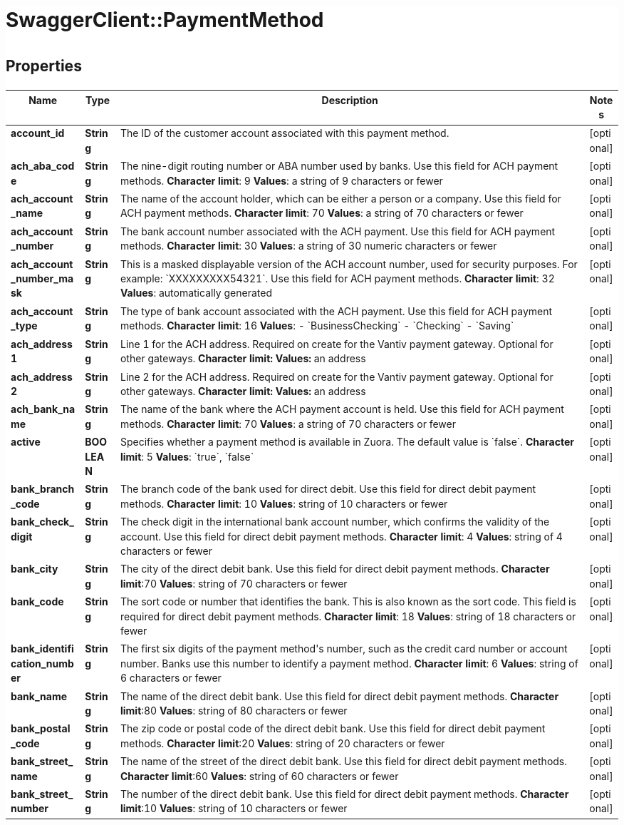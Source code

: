 # SwaggerClient::PaymentMethod

## Properties
Name | Type | Description | Notes
------------ | ------------- | ------------- | -------------
**account_id** | **String** |  The ID of the customer account associated with this payment method.  | [optional] 
**ach_aba_code** | **String** |  The nine-digit routing number or ABA number used by banks. Use this field for ACH payment methods.   **Character limit**: 9   **Values**: a string of 9 characters or fewer  | [optional] 
**ach_account_name** | **String** |  The name of the account holder, which can be either a person or a company. Use this field for ACH payment methods.   **Character limit**: 70   **Values**: a string of 70 characters or fewer  | [optional] 
**ach_account_number** | **String** |  The bank account number associated with the ACH payment. Use this field for ACH payment methods.   **Character limit**: 30   **Values**: a string of 30 numeric characters or fewer  | [optional] 
**ach_account_number_mask** | **String** |  This is a masked displayable version of the ACH account number, used for security purposes. For example: &#x60;XXXXXXXXX54321&#x60;. Use this field for ACH payment methods.   **Character limit**: 32   **Values**: automatically generated  | [optional] 
**ach_account_type** | **String** |  The type of bank account associated with the ACH payment. Use this field for ACH payment methods.   **Character limit**: 16   **Values**:  - &#x60;BusinessChecking&#x60; - &#x60;Checking&#x60; - &#x60;Saving&#x60;  | [optional] 
**ach_address1** | **String** |  Line 1 for the ACH address. Required on create for the Vantiv payment gateway. Optional for other gateways. **Character limit:** **Values:** an address  | [optional] 
**ach_address2** | **String** |  Line 2 for the ACH address. Required on create for the Vantiv payment gateway. Optional for other gateways. **Character limit:** **Values:** an address  | [optional] 
**ach_bank_name** | **String** |  The name of the bank where the ACH payment account is held. Use this field for ACH payment methods.   **Character limit**: 70   **Values**: a string of 70 characters or fewer  | [optional] 
**active** | **BOOLEAN** |  Specifies whether a payment method is available in Zuora. The default value is &#x60;false&#x60;.   **Character limit**: 5   **Values**: &#x60;true&#x60;, &#x60;false&#x60;  | [optional] 
**bank_branch_code** | **String** |  The branch code of the bank used for direct debit. Use this field for direct debit payment methods.   **Character limit**: 10   **Values**:  string of 10 characters or fewer  | [optional] 
**bank_check_digit** | **String** | The check digit in the international bank account number, which confirms the validity of the account. Use this field for direct debit payment methods.  **Character limit**: 4   **Values**:  string of 4 characters or fewer  | [optional] 
**bank_city** | **String** |  The city of the direct debit bank. Use this field for direct debit payment methods.   **Character limit**:70   **Values**:  string of 70 characters or fewer  | [optional] 
**bank_code** | **String** |  The sort code or number that identifies the bank. This is also known as the sort code. This field is required for direct debit payment methods.   **Character limit**: 18   **Values**:  string of 18 characters or fewer  | [optional] 
**bank_identification_number** | **String** |  The first six digits of the payment method&#39;s number, such as the credit card number or account number. Banks use this number to identify a payment method.   **Character limit**: 6   **Values**:  string of 6 characters or fewer  | [optional] 
**bank_name** | **String** |  The name of the direct debit bank. Use this field for direct debit payment methods.   **Character limit**:80   **Values**:  string of 80 characters or fewer  | [optional] 
**bank_postal_code** | **String** |  The zip code or postal code of the direct debit bank. Use this field for direct debit payment methods.   **Character limit**:20   **Values**:  string of 20 characters or fewer  | [optional] 
**bank_street_name** | **String** |  The name of the street of the direct debit bank. Use this field for direct debit payment methods.   **Character limit**:60   **Values**:  string of 60 characters or fewer  | [optional] 
**bank_street_number** | **String** |  The number of the direct debit bank. Use this field for direct debit payment methods.   **Character limit**:10   **Values**:  string of 10 characters or fewer  | [optional] 